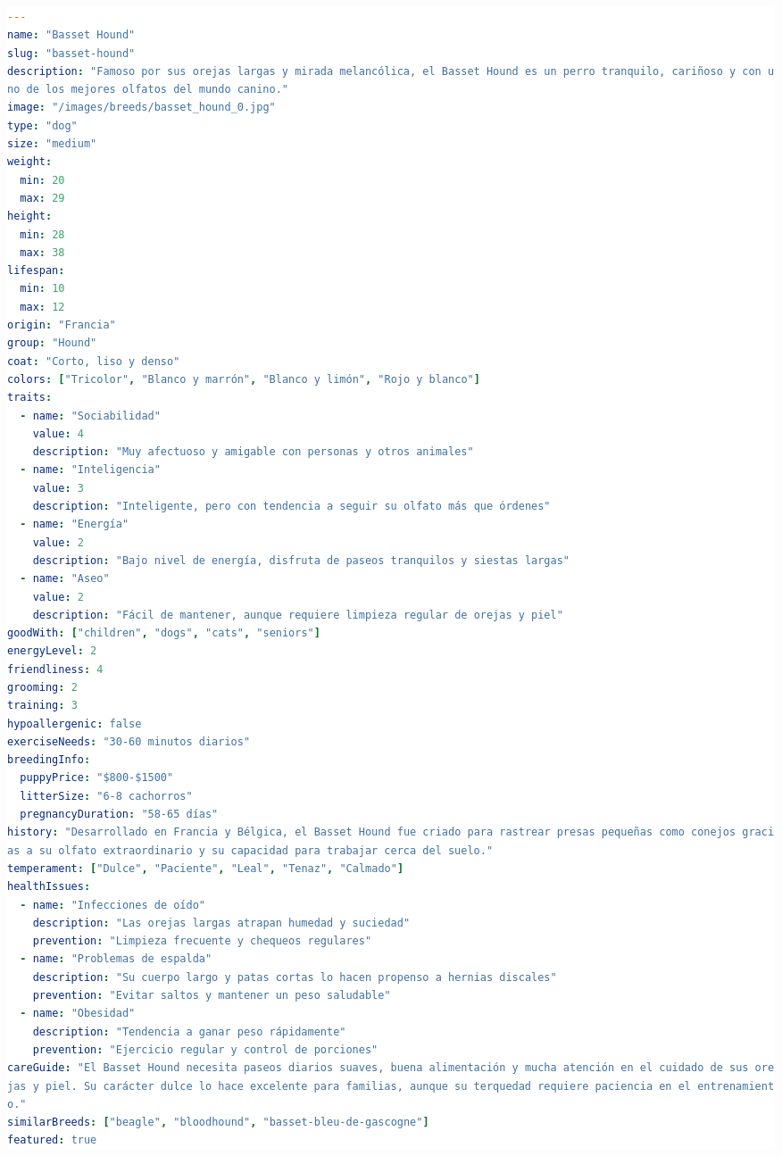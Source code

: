```yaml
---
name: "Basset Hound"
slug: "basset-hound"
description: "Famoso por sus orejas largas y mirada melancólica, el Basset Hound es un perro tranquilo, cariñoso y con uno de los mejores olfatos del mundo canino."
image: "/images/breeds/basset_hound_0.jpg"
type: "dog"
size: "medium"
weight:
  min: 20
  max: 29
height:
  min: 28
  max: 38
lifespan:
  min: 10
  max: 12
origin: "Francia"
group: "Hound"
coat: "Corto, liso y denso"
colors: ["Tricolor", "Blanco y marrón", "Blanco y limón", "Rojo y blanco"]
traits:
  - name: "Sociabilidad"
    value: 4
    description: "Muy afectuoso y amigable con personas y otros animales"
  - name: "Inteligencia"
    value: 3
    description: "Inteligente, pero con tendencia a seguir su olfato más que órdenes"
  - name: "Energía"
    value: 2
    description: "Bajo nivel de energía, disfruta de paseos tranquilos y siestas largas"
  - name: "Aseo"
    value: 2
    description: "Fácil de mantener, aunque requiere limpieza regular de orejas y piel"
goodWith: ["children", "dogs", "cats", "seniors"]
energyLevel: 2
friendliness: 4
grooming: 2
training: 3
hypoallergenic: false
exerciseNeeds: "30-60 minutos diarios"
breedingInfo:
  puppyPrice: "$800-$1500"
  litterSize: "6-8 cachorros"
  pregnancyDuration: "58-65 días"
history: "Desarrollado en Francia y Bélgica, el Basset Hound fue criado para rastrear presas pequeñas como conejos gracias a su olfato extraordinario y su capacidad para trabajar cerca del suelo."
temperament: ["Dulce", "Paciente", "Leal", "Tenaz", "Calmado"]
healthIssues: 
  - name: "Infecciones de oído"
    description: "Las orejas largas atrapan humedad y suciedad"
    prevention: "Limpieza frecuente y chequeos regulares"
  - name: "Problemas de espalda"
    description: "Su cuerpo largo y patas cortas lo hacen propenso a hernias discales"
    prevention: "Evitar saltos y mantener un peso saludable"
  - name: "Obesidad"
    description: "Tendencia a ganar peso rápidamente"
    prevention: "Ejercicio regular y control de porciones"
careGuide: "El Basset Hound necesita paseos diarios suaves, buena alimentación y mucha atención en el cuidado de sus orejas y piel. Su carácter dulce lo hace excelente para familias, aunque su terquedad requiere paciencia en el entrenamiento."
similarBreeds: ["beagle", "bloodhound", "basset-bleu-de-gascogne"]
featured: true
```